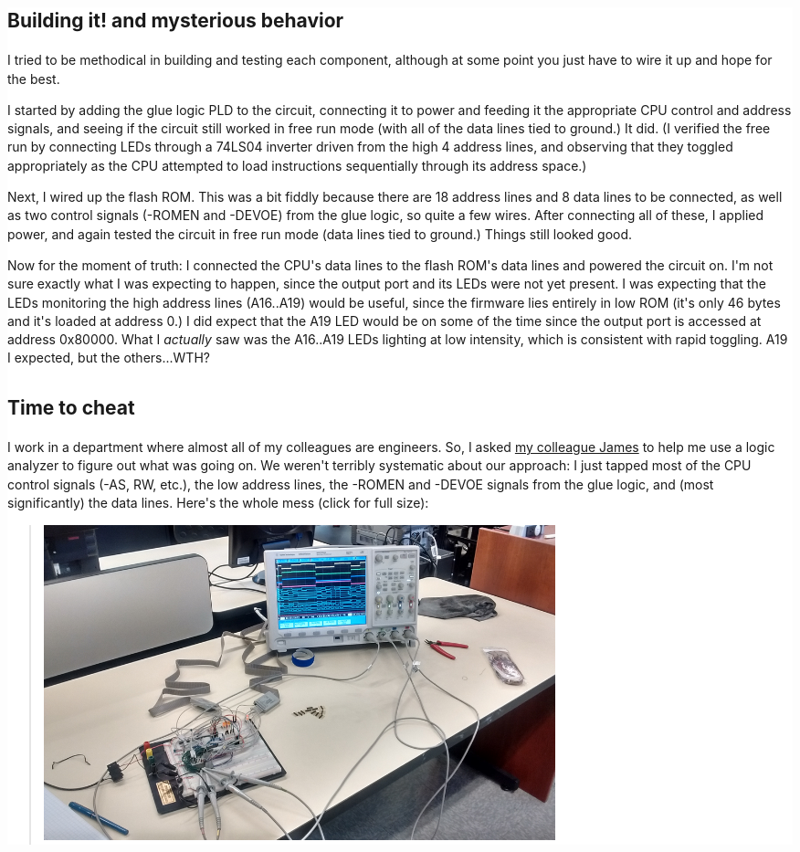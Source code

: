 ## Building it! and mysterious behavior

I tried to be methodical in building and testing each component, although at some point you just have to wire it up and hope for the best.

I started by adding the glue logic PLD to the circuit, connecting it to power and feeding it the appropriate CPU control and address signals, and seeing if the circuit still worked in free run mode (with all of the data lines tied to ground.)  It did.  (I verified the free run by connecting LEDs through a 74LS04 inverter driven from the high 4 address lines, and observing that they toggled appropriately as the CPU attempted to load instructions sequentially through its address space.)

Next, I wired up the flash ROM.  This was a bit fiddly because there are 18 address lines and 8 data lines to be connected, as well as two control signals (-ROMEN and -DEVOE) from the glue logic, so quite a few wires.  After connecting all of these, I applied power, and again tested the circuit in free run mode (data lines tied to ground.)  Things still looked good.

Now for the moment of truth: I connected the CPU's data lines to the flash ROM's data lines and powered the circuit on.  I'm not sure exactly what I was expecting to happen, since the output port and its LEDs were not yet present.  I was expecting that the LEDs monitoring the high address lines (A16..A19) would be useful, since the firmware lies entirely in low ROM (it's only 46 bytes and it's loaded at address 0.)  I did expect that the A19 LED would be on some of the time since the output port is accessed at address 0x80000.  What I *actually* saw was the A16..A19 LEDs lighting at low intensity, which is consistent with rapid toggling.  A19 I expected, but the others...WTH?

## Time to cheat

I work in a department where almost all of my colleagues are engineers.  So, I asked [my colleague James](http://faculty.ycp.edu/~jmoscola) to help me use a logic analyzer to figure out what was going on.  We weren't terribly systematic about our approach: I just tapped most of the CPU control signals (-AS, RW, etc.), the low address lines, the -ROMEN and -DEVOE signals from the glue logic, and (most significantly) the data lines.  Here's the whole mess (click for full size):

> <a href="/img/logicanalyzer.jpg"><img alt="using the logic analyzer" style="width: 560px;" src="/img/logicanalyzer.jpg"></a>
